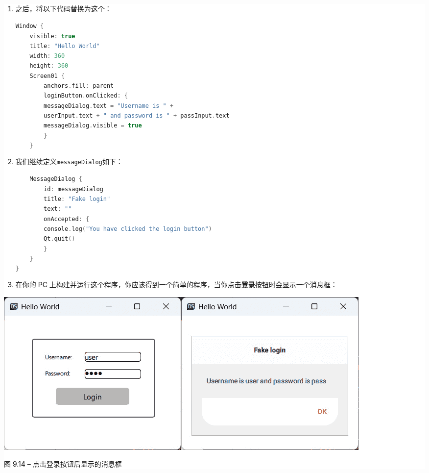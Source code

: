 1.  之后，将以下代码替换为这个：

    ```cpp
    Window {
        visible: true
        title: "Hello World"
        width: 360
        height: 360
        Screen01 {
            anchors.fill: parent
            loginButton.onClicked: {
            messageDialog.text = "Username is " +
            userInput.text + " and password is " + passInput.text
            messageDialog.visible = true
            }
        }
    ```

1.  我们继续定义`messageDialog`如下：

    ```cpp
        MessageDialog {
            id: messageDialog
            title: "Fake login"
            text: ""
            onAccepted: {
            console.log("You have clicked the login button")
            Qt.quit()
            }
        }
    }
    ```

1.  在你的 PC 上构建并运行这个程序，你应该得到一个简单的程序，当你点击**登录**按钮时会显示一个消息框：

![图 9.14 – 点击登录按钮后显示的消息框](img/B20976_09_014.jpg)

图 9.14 – 点击登录按钮后显示的消息框
